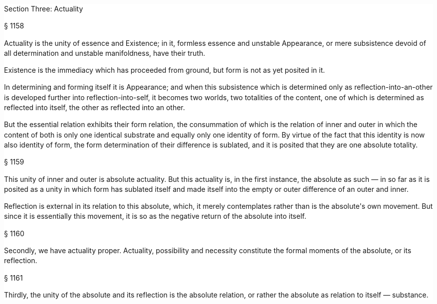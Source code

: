 Section Three: Actuality

§ 1158

Actuality is the unity of essence and Existence; in it, formless essence and unstable Appearance, or mere subsistence devoid of all determination and unstable manifoldness, have their truth.

Existence is the immediacy which has proceeded from ground, but form is not as yet posited in it.

In determining and forming itself it is Appearance; and when this subsistence which is determined only as reflection-into-an-other is developed further into reflection-into-self, it becomes two worlds, two totalities of the content, one of which is determined as reflected into itself, the other as reflected into an other. 

But the essential relation exhibits their form relation, the consummation of which is the relation of inner and outer in which the content of both is only one identical substrate and equally only one identity of form. By virtue of the fact that this identity is now also identity of form, the form determination of their difference is sublated, and it is posited that they are one absolute totality.


§ 1159

This unity of inner and outer is absolute actuality. But this actuality is, in the first instance, the absolute as such — in so far as it is posited as a unity in which form has sublated itself and made itself into the empty or outer difference of an outer and inner.

Reflection is external in its relation to this absolute, which, it merely contemplates rather than is the absolute's own movement. But since it is essentially this movement, it is so as the negative return of the absolute into itself.

§ 1160

Secondly, we have actuality proper. Actuality, possibility and necessity constitute the formal moments of the absolute, or its reflection.

§ 1161

Thirdly, the unity of the absolute and its reflection is the absolute relation, or rather the absolute as relation to itself — substance.

